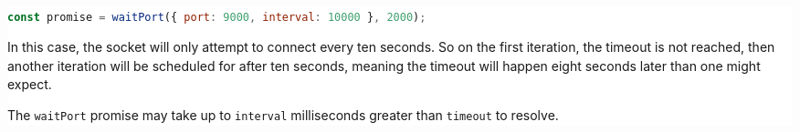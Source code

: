```js
const promise = waitPort({ port: 9000, interval: 10000 }, 2000);
```

In this case, the socket will only attempt to connect every ten seconds. So on the first iteration, the timeout is not reached, then another iteration will be scheduled for after ten seconds, meaning the timeout will happen eight seconds later than one might expect.

The `waitPort` promise may take up to `interval` milliseconds greater than `timeout` to resolve.
